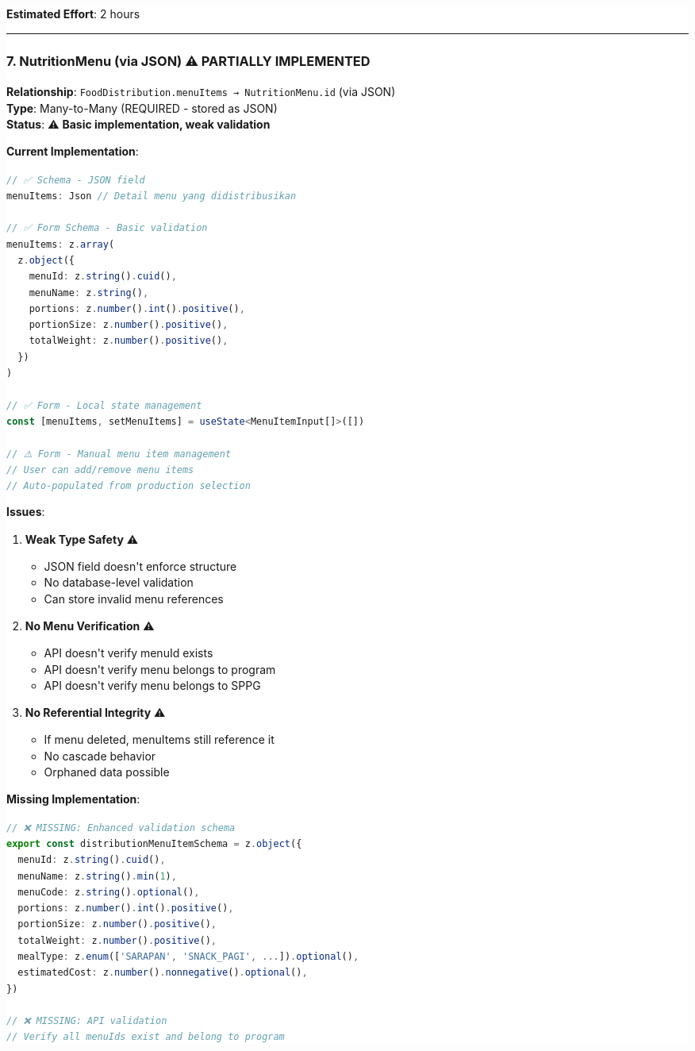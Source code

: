 **Estimated Effort**: 2 hours

---

### **7. NutritionMenu (via JSON)** ⚠️ **PARTIALLY IMPLEMENTED**

**Relationship**: `FoodDistribution.menuItems → NutritionMenu.id` (via JSON)  
**Type**: Many-to-Many (REQUIRED - stored as JSON)  
**Status**: ⚠️ **Basic implementation, weak validation**

**Current Implementation**:
```typescript
// ✅ Schema - JSON field
menuItems: Json // Detail menu yang didistribusikan

// ✅ Form Schema - Basic validation
menuItems: z.array(
  z.object({
    menuId: z.string().cuid(),
    menuName: z.string(),
    portions: z.number().int().positive(),
    portionSize: z.number().positive(),
    totalWeight: z.number().positive(),
  })
)

// ✅ Form - Local state management
const [menuItems, setMenuItems] = useState<MenuItemInput[]>([])

// ⚠️ Form - Manual menu item management
// User can add/remove menu items
// Auto-populated from production selection
```

**Issues**:
1. **Weak Type Safety** ⚠️
   - JSON field doesn't enforce structure
   - No database-level validation
   - Can store invalid menu references

2. **No Menu Verification** ⚠️
   - API doesn't verify menuId exists
   - API doesn't verify menu belongs to program
   - API doesn't verify menu belongs to SPPG

3. **No Referential Integrity** ⚠️
   - If menu deleted, menuItems still reference it
   - No cascade behavior
   - Orphaned data possible

**Missing Implementation**:
```typescript
// ❌ MISSING: Enhanced validation schema
export const distributionMenuItemSchema = z.object({
  menuId: z.string().cuid(),
  menuName: z.string().min(1),
  menuCode: z.string().optional(),
  portions: z.number().int().positive(),
  portionSize: z.number().positive(),
  totalWeight: z.number().positive(),
  mealType: z.enum(['SARAPAN', 'SNACK_PAGI', ...]).optional(),
  estimatedCost: z.number().nonnegative().optional(),
})

// ❌ MISSING: API validation
// Verify all menuIds exist and belong to program
```